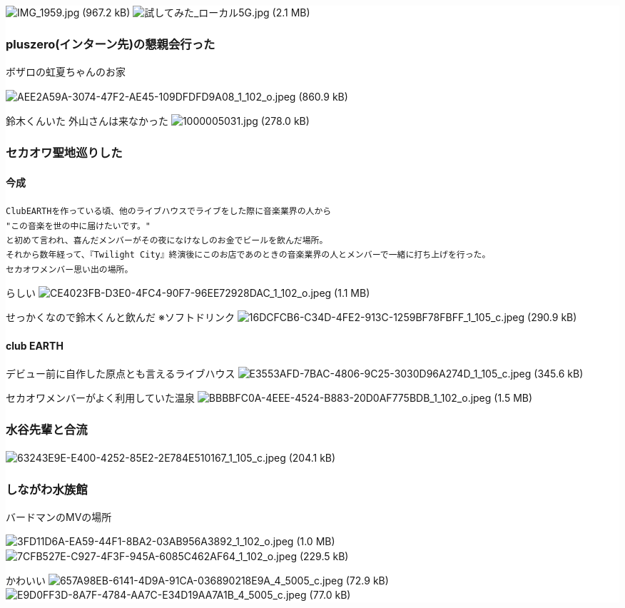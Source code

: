 <img width="4032" alt="IMG_1959.jpg (967.2 kB)" src="https://img.esa.io/uploads/production/attachments/21347/2024/08/05/148142/7eef0c19-67f8-4c60-9fc0-41715141e34d.jpg">

<img width="2381" alt="試してみた_ローカル5G.jpg (2.1 MB)" src="https://img.esa.io/uploads/production/attachments/21347/2024/08/05/148142/a648876b-08eb-4e1d-83ed-4499802ab8f6.jpg">

### pluszero(インターン先)の懇親会行った
ボザロの虹夏ちゃんのお家

<img width="1536" alt="AEE2A59A-3074-47F2-AE45-109DFDFD9A08_1_102_o.jpeg (860.9 kB)" src="https://img.esa.io/uploads/production/attachments/21347/2024/08/05/148142/c1809adf-1df3-4ad4-88bd-c961ebaf302a.jpeg">

鈴木くんいた
外山さんは来なかった
<img width="3072" alt="1000005031.jpg (278.0 kB)" src="https://img.esa.io/uploads/production/attachments/21347/2024/08/05/148142/a9489c7b-adb4-41dc-8dd4-ea1cb591c5fe.jpg">


### セカオワ聖地巡りした
#### 今成
```
ClubEARTHを作っている頃、他のライブハウスでライブをした際に音楽業界の人から
"この音楽を世の中に届けたいです。"
と初めて言われ、喜んだメンバーがその夜になけなしのお金でビールを飲んだ場所。
それから数年経って、『Twilight City』終演後にこのお店であのときの音楽業界の人とメンバーで一緒に打ち上げを行った。
セカオワメンバー思い出の場所。
```
らしい
<img width="1536" alt="CE4023FB-D3E0-4FC4-90F7-96EE72928DAC_1_102_o.jpeg (1.1 MB)" src="https://img.esa.io/uploads/production/attachments/21347/2024/08/05/148142/aa3a7e59-0e35-4d0a-8e6b-e36e550b2261.jpeg">

せっかくなので鈴木くんと飲んだ
※ソフトドリンク
<img width="768" alt="16DCFCB6-C34D-4FE2-913C-1259BF78FBFF_1_105_c.jpeg (290.9 kB)" src="https://img.esa.io/uploads/production/attachments/21347/2024/08/05/148142/52eda2c8-c82b-40ea-b0cf-8424d8d60527.jpeg">

#### club  EARTH
デビュー前に自作した原点とも言えるライブハウス
<img width="768" alt="E3553AFD-7BAC-4806-9C25-3030D96A274D_1_105_c.jpeg (345.6 kB)" src="https://img.esa.io/uploads/production/attachments/21347/2024/08/05/148142/d4ee30f4-8aca-48d3-b847-017302014c47.jpeg">

セカオワメンバーがよく利用していた温泉
<img width="1536" alt="BBBBFC0A-4EEE-4524-B883-20D0AF775BDB_1_102_o.jpeg (1.5 MB)" src="https://img.esa.io/uploads/production/attachments/21347/2024/08/05/148142/6168bca7-a364-46f8-a015-8871966eb9fe.jpeg">

### 水谷先輩と合流
<img width="768" alt="63243E9E-E400-4252-85E2-2E784E510167_1_105_c.jpeg (204.1 kB)" src="https://img.esa.io/uploads/production/attachments/21347/2024/08/05/148142/a9ea3180-eada-4c97-9ceb-e3f041c5ce23.jpeg">

### しながわ水族館
バードマンのMVの場所

<img width="2048" alt="3FD11D6A-EA59-44F1-8BA2-03AB956A3892_1_102_o.jpeg (1.0 MB)" src="https://img.esa.io/uploads/production/attachments/21347/2024/08/05/148142/02c3c092-6cb1-401d-98d6-1b0206ea5dc0.jpeg">
<img width="2532" alt="7CFB527E-C927-4F3F-945A-6085C462AF64_1_102_o.jpeg (229.5 kB)" src="https://img.esa.io/uploads/production/attachments/21347/2024/08/05/148142/f49c3c87-034f-424a-8c38-4955218c5d86.jpeg">

かわいい
<img width="360" alt="657A98EB-6141-4D9A-91CA-036890218E9A_4_5005_c.jpeg (72.9 kB)" src="https://img.esa.io/uploads/production/attachments/21347/2024/08/05/148142/784ad761-b44f-429b-bf33-93e5b486b674.jpeg">
<img width="360" alt="E9D0FF3D-8A7F-4784-AA7C-E34D19AA7A1B_4_5005_c.jpeg (77.0 kB)" src="https://img.esa.io/uploads/production/attachments/21347/2024/08/05/148142/ccce28bb-51ba-4ab9-8482-b6f64ffa70f6.jpeg">

